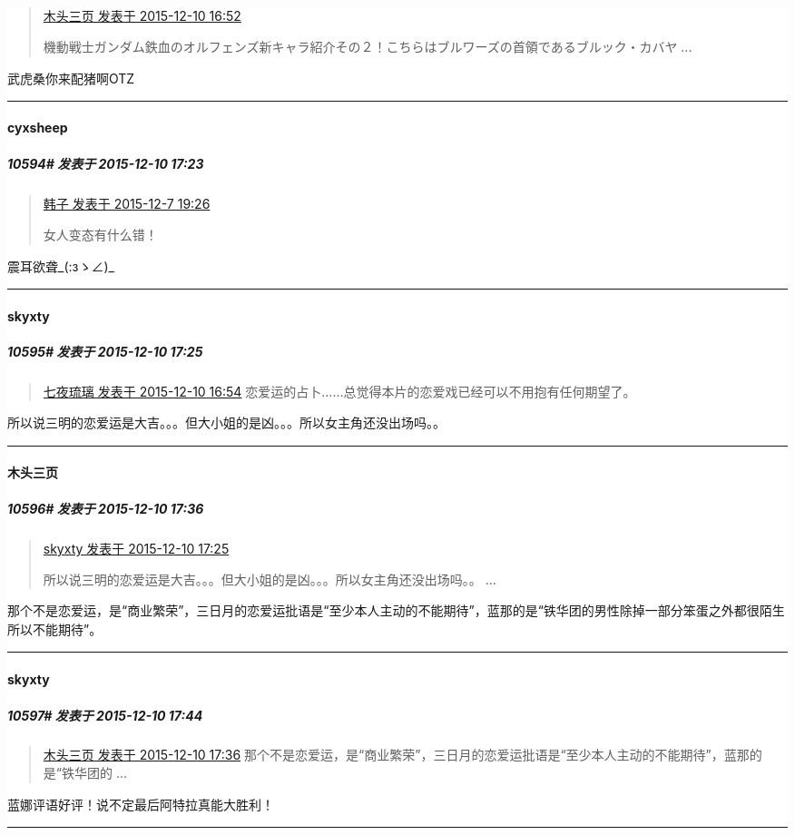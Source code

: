 
<blockquote><a href="httphttps://bbs.saraba1st.com/2b/forum.php?mod=redirect&amp;goto=findpost&amp;pid=30982452&amp;ptid=1148153" target="_blank">木头三页 发表于 2015-12-10 16:52</a>

機動戦士ガンダム鉄血のオルフェンズ新キャラ紹介その２！こちらはブルワーズの首領であるブルック・カバヤ ...</blockquote>
武虎桑你来配猪啊OTZ


-----

####  cyxsheep  
##### 10594#       发表于 2015-12-10 17:23


<blockquote><a href="httphttps://bbs.saraba1st.com/2b/forum.php?mod=redirect&amp;goto=findpost&amp;pid=30953937&amp;ptid=1148153" target="_blank">韩子 发表于 2015-12-7 19:26</a>

女人变态有什么错！</blockquote>
震耳欲聋_(:зゝ∠)_


-----

####  skyxty  
##### 10595#       发表于 2015-12-10 17:25


<blockquote><a href="httphttps://bbs.saraba1st.com/2b/forum.php?mod=redirect&amp;amp;goto=findpost&amp;amp;pid=30982466&amp;amp;ptid=1148153" target="_blank">七夜琉璃 发表于 2015-12-10 16:54</a>
恋爱运的占卜……总觉得本片的恋爱戏已经可以不用抱有任何期望了。</blockquote>
所以说三明的恋爱运是大吉。。。但大小姐的是凶。。。所以女主角还没出场吗。。


-----

####  木头三页  
##### 10596#       发表于 2015-12-10 17:36


<blockquote><a href="httphttps://bbs.saraba1st.com/2b/forum.php?mod=redirect&amp;goto=findpost&amp;pid=30982813&amp;ptid=1148153" target="_blank">skyxty 发表于 2015-12-10 17:25</a>

所以说三明的恋爱运是大吉。。。但大小姐的是凶。。。所以女主角还没出场吗。。 ...</blockquote>
那个不是恋爱运，是“商业繁荣”，三日月的恋爱运批语是“至少本人主动的不能期待”，蓝那的是“铁华团的男性除掉一部分笨蛋之外都很陌生所以不能期待”。


-----

####  skyxty  
##### 10597#       发表于 2015-12-10 17:44


<blockquote><a href="httphttps://bbs.saraba1st.com/2b/forum.php?mod=redirect&amp;amp;goto=findpost&amp;amp;pid=30982927&amp;amp;ptid=1148153" target="_blank">木头三页 发表于 2015-12-10 17:36</a>
那个不是恋爱运，是“商业繁荣”，三日月的恋爱运批语是“至少本人主动的不能期待”，蓝那的是“铁华团的 ...</blockquote>
蓝娜评语好评！说不定最后阿特拉真能大胜利！


-----
